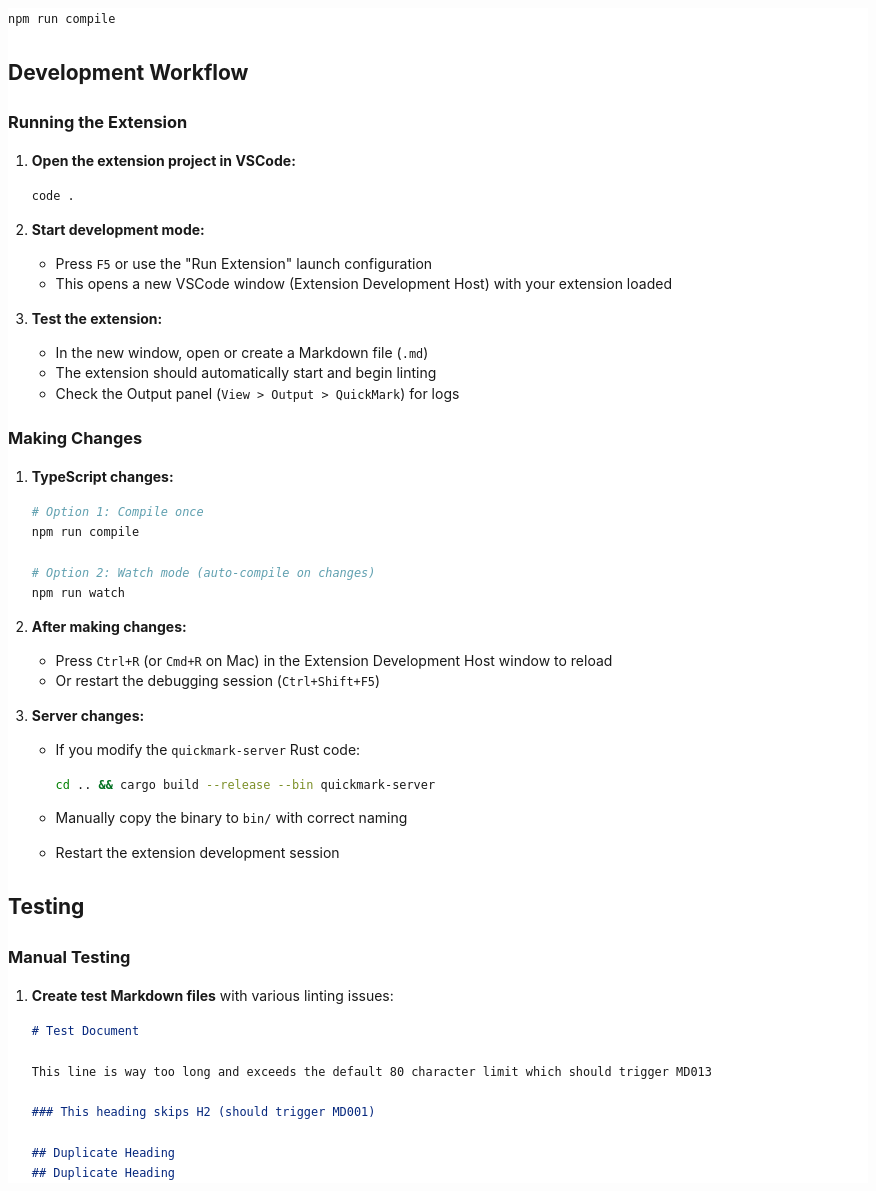 ```bash
npm run compile
```

## Development Workflow

### Running the Extension

1. **Open the extension project in VSCode:**

   ```bash
   code .
   ```

2. **Start development mode:**
   - Press `F5` or use the "Run Extension" launch configuration
   - This opens a new VSCode window (Extension Development Host) with your extension loaded

3. **Test the extension:**
   - In the new window, open or create a Markdown file (`.md`)
   - The extension should automatically start and begin linting
   - Check the Output panel (`View > Output > QuickMark`) for logs

### Making Changes

1. **TypeScript changes:**

   ```bash
   # Option 1: Compile once
   npm run compile

   # Option 2: Watch mode (auto-compile on changes)
   npm run watch
   ```

2. **After making changes:**
   - Press `Ctrl+R` (or `Cmd+R` on Mac) in the Extension Development Host window to reload
   - Or restart the debugging session (`Ctrl+Shift+F5`)

3. **Server changes:**
   - If you modify the `quickmark-server` Rust code:

     ```bash
     cd .. && cargo build --release --bin quickmark-server
     ```

   - Manually copy the binary to `bin/` with correct naming
   - Restart the extension development session

## Testing

### Manual Testing

1. **Create test Markdown files** with various linting issues:

   ```markdown
   # Test Document

   This line is way too long and exceeds the default 80 character limit which should trigger MD013

   ### This heading skips H2 (should trigger MD001)

   ## Duplicate Heading
   ## Duplicate Heading
   ```
